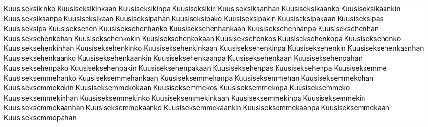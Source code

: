 Kuusiseksikinko
Kuusiseksikinkaan
Kuusiseksikinpa
Kuusiseksikin
Kuusiseksikaanhan
Kuusiseksikaanko
Kuusiseksikaankin
Kuusiseksikaanpa
Kuusiseksikaan
Kuusiseksipahan
Kuusiseksipako
Kuusiseksipakin
Kuusiseksipakaan
Kuusiseksipas
Kuusiseksipa
Kuusiseksehen
Kuusiseksehenhanko
Kuusiseksehenhankaan
Kuusiseksehenhanpa
Kuusiseksehenhan
Kuusiseksehenkohan
Kuusiseksehenkokin
Kuusiseksehenkokaan
Kuusiseksehenkos
Kuusiseksehenkopa
Kuusiseksehenko
Kuusiseksehenkinhan
Kuusiseksehenkinko
Kuusiseksehenkinkaan
Kuusiseksehenkinpa
Kuusiseksehenkin
Kuusiseksehenkaanhan
Kuusiseksehenkaanko
Kuusiseksehenkaankin
Kuusiseksehenkaanpa
Kuusiseksehenkaan
Kuusiseksehenpahan
Kuusiseksehenpako
Kuusiseksehenpakin
Kuusiseksehenpakaan
Kuusiseksehenpas
Kuusiseksehenpa
Kuusiseksemme
Kuusiseksemmehanko
Kuusiseksemmehankaan
Kuusiseksemmehanpa
Kuusiseksemmehan
Kuusiseksemmekohan
Kuusiseksemmekokin
Kuusiseksemmekokaan
Kuusiseksemmekos
Kuusiseksemmekopa
Kuusiseksemmeko
Kuusiseksemmekinhan
Kuusiseksemmekinko
Kuusiseksemmekinkaan
Kuusiseksemmekinpa
Kuusiseksemmekin
Kuusiseksemmekaanhan
Kuusiseksemmekaanko
Kuusiseksemmekaankin
Kuusiseksemmekaanpa
Kuusiseksemmekaan
Kuusiseksemmepahan